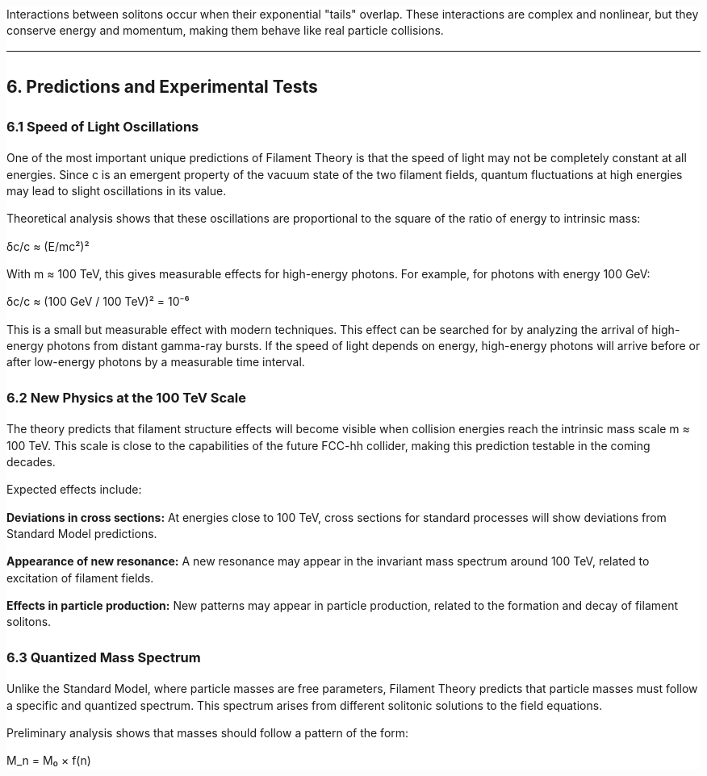 Interactions between solitons occur when their exponential "tails" overlap. These interactions are complex and nonlinear, but they conserve energy and momentum, making them behave like real particle collisions.

---

## 6. Predictions and Experimental Tests

### 6.1 Speed of Light Oscillations

One of the most important unique predictions of Filament Theory is that the speed of light may not be completely constant at all energies. Since c is an emergent property of the vacuum state of the two filament fields, quantum fluctuations at high energies may lead to slight oscillations in its value.

Theoretical analysis shows that these oscillations are proportional to the square of the ratio of energy to intrinsic mass:

δc/c ≈ (E/mc²)²

With m ≈ 100 TeV, this gives measurable effects for high-energy photons. For example, for photons with energy 100 GeV:

δc/c ≈ (100 GeV / 100 TeV)² = 10⁻⁶

This is a small but measurable effect with modern techniques. This effect can be searched for by analyzing the arrival of high-energy photons from distant gamma-ray bursts. If the speed of light depends on energy, high-energy photons will arrive before or after low-energy photons by a measurable time interval.

### 6.2 New Physics at the 100 TeV Scale

The theory predicts that filament structure effects will become visible when collision energies reach the intrinsic mass scale m ≈ 100 TeV. This scale is close to the capabilities of the future FCC-hh collider, making this prediction testable in the coming decades.

Expected effects include:

**Deviations in cross sections:** At energies close to 100 TeV, cross sections for standard processes will show deviations from Standard Model predictions.

**Appearance of new resonance:** A new resonance may appear in the invariant mass spectrum around 100 TeV, related to excitation of filament fields.

**Effects in particle production:** New patterns may appear in particle production, related to the formation and decay of filament solitons.

### 6.3 Quantized Mass Spectrum

Unlike the Standard Model, where particle masses are free parameters, Filament Theory predicts that particle masses must follow a specific and quantized spectrum. This spectrum arises from different solitonic solutions to the field equations.

Preliminary analysis shows that masses should follow a pattern of the form:

M_n = M₀ × f(n)
